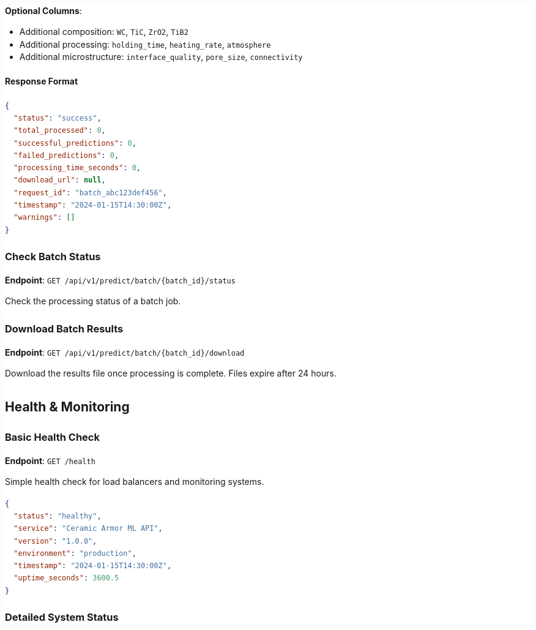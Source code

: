 **Optional Columns**:
- Additional composition: `WC`, `TiC`, `ZrO2`, `TiB2`
- Additional processing: `holding_time`, `heating_rate`, `atmosphere`
- Additional microstructure: `interface_quality`, `pore_size`, `connectivity`

#### Response Format

```json
{
  "status": "success",
  "total_processed": 0,
  "successful_predictions": 0,
  "failed_predictions": 0,
  "processing_time_seconds": 0,
  "download_url": null,
  "request_id": "batch_abc123def456",
  "timestamp": "2024-01-15T14:30:00Z",
  "warnings": []
}
```

### Check Batch Status

**Endpoint**: `GET /api/v1/predict/batch/{batch_id}/status`

Check the processing status of a batch job.

### Download Batch Results

**Endpoint**: `GET /api/v1/predict/batch/{batch_id}/download`

Download the results file once processing is complete. Files expire after 24 hours.

## Health & Monitoring

### Basic Health Check

**Endpoint**: `GET /health`

Simple health check for load balancers and monitoring systems.

```json
{
  "status": "healthy",
  "service": "Ceramic Armor ML API",
  "version": "1.0.0",
  "environment": "production",
  "timestamp": "2024-01-15T14:30:00Z",
  "uptime_seconds": 3600.5
}
```

### Detailed System Status
